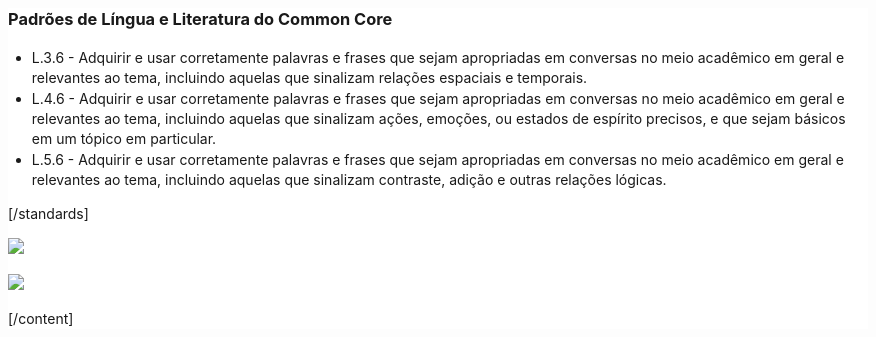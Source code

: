 ### Padrões de Língua e Literatura do Common Core

  * L.3.6 - Adquirir e usar corretamente palavras e frases que sejam apropriadas em conversas no meio acadêmico em geral e relevantes ao tema, incluindo aquelas que sinalizam relações espaciais e temporais.
  * L.4.6 - Adquirir e usar corretamente palavras e frases que sejam apropriadas em conversas no meio acadêmico em geral e relevantes ao tema, incluindo aquelas que sinalizam ações, emoções, ou estados de espírito precisos, e que sejam básicos em um tópico em particular.
  * L.5.6 - Adquirir e usar corretamente palavras e frases que sejam apropriadas em conversas no meio acadêmico em geral e relevantes ao tema, incluindo aquelas que sinalizam contraste, adição e outras relações lógicas.

[/standards]

[<img src="http://www.thinkersmith.org/images/creativeCommons.png" border="0" />](http://creativecommons.org/)

[<img src="http://www.thinkersmith.org/images/thinker.png" border="0" />](http://thinkersmith.org/)  


[/content]

<link rel="stylesheet" type="text/css" href="../docs/morestyle.css" />